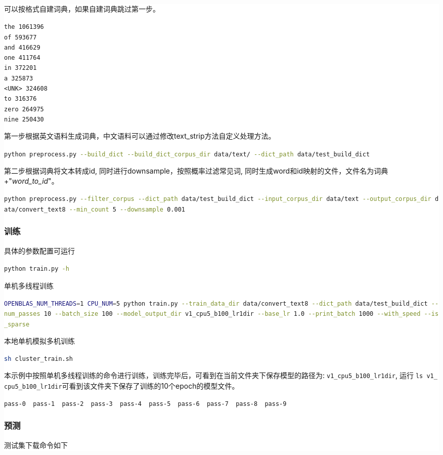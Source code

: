 可以按格式自建词典，如果自建词典跳过第一步。
```
the 1061396
of 593677
and 416629
one 411764
in 372201
a 325873
<UNK> 324608
to 316376
zero 264975
nine 250430
```

第一步根据英文语料生成词典，中文语料可以通过修改text_strip方法自定义处理方法。

```bash
python preprocess.py --build_dict --build_dict_corpus_dir data/text/ --dict_path data/test_build_dict
```

第二步根据词典将文本转成id, 同时进行downsample，按照概率过滤常见词, 同时生成word和id映射的文件，文件名为词典+"_word_to_id_"。

```bash
python preprocess.py --filter_corpus --dict_path data/test_build_dict --input_corpus_dir data/text --output_corpus_dir data/convert_text8 --min_count 5 --downsample 0.001
```

### 训练
具体的参数配置可运行


```bash
python train.py -h
```

单机多线程训练
```bash
OPENBLAS_NUM_THREADS=1 CPU_NUM=5 python train.py --train_data_dir data/convert_text8 --dict_path data/test_build_dict --num_passes 10 --batch_size 100 --model_output_dir v1_cpu5_b100_lr1dir --base_lr 1.0 --print_batch 1000 --with_speed --is_sparse
```

本地单机模拟多机训练

```bash
sh cluster_train.sh
```

本示例中按照单机多线程训练的命令进行训练，训练完毕后，可看到在当前文件夹下保存模型的路径为:     ``v1_cpu5_b100_lr1dir``, 运行 ``ls v1_cpu5_b100_lr1dir``可看到该文件夹下保存了训练的10个epoch的模型文件。
```
pass-0  pass-1  pass-2  pass-3  pass-4  pass-5  pass-6  pass-7  pass-8  pass-9
```

### 预测
测试集下载命令如下
